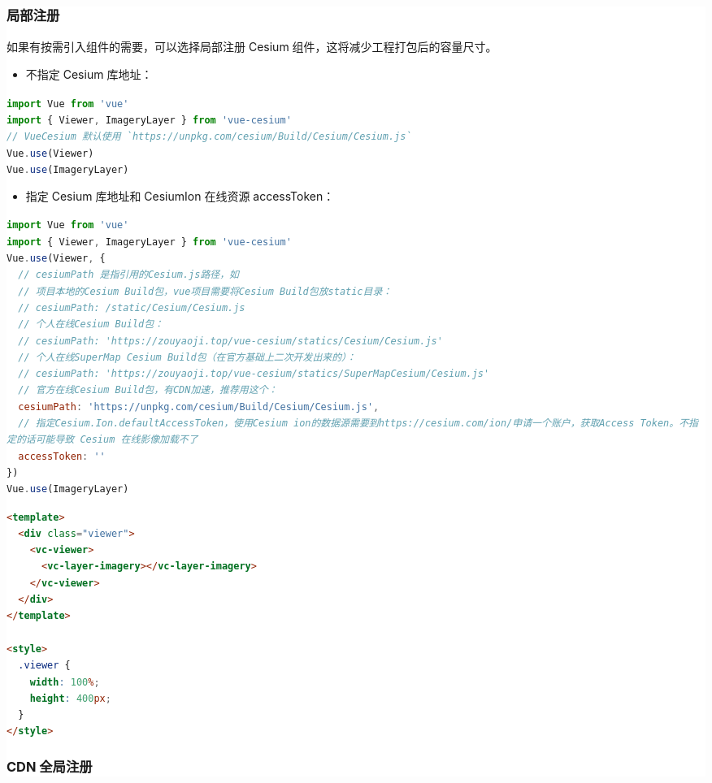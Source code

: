 ### 局部注册

如果有按需引入组件的需要，可以选择局部注册 Cesium 组件，这将减少工程打包后的容量尺寸。

- 不指定 Cesium 库地址：

```javascript
import Vue from 'vue'
import { Viewer, ImageryLayer } from 'vue-cesium'
// VueCesium 默认使用 `https://unpkg.com/cesium/Build/Cesium/Cesium.js`
Vue.use(Viewer)
Vue.use(ImageryLayer)
```

- 指定 Cesium 库地址和 CesiumIon 在线资源 accessToken：

```javascript
import Vue from 'vue'
import { Viewer, ImageryLayer } from 'vue-cesium'
Vue.use(Viewer, {
  // cesiumPath 是指引用的Cesium.js路径，如
  // 项目本地的Cesium Build包，vue项目需要将Cesium Build包放static目录：
  // cesiumPath: /static/Cesium/Cesium.js
  // 个人在线Cesium Build包：
  // cesiumPath: 'https://zouyaoji.top/vue-cesium/statics/Cesium/Cesium.js'
  // 个人在线SuperMap Cesium Build包（在官方基础上二次开发出来的）：
  // cesiumPath: 'https://zouyaoji.top/vue-cesium/statics/SuperMapCesium/Cesium.js'
  // 官方在线Cesium Build包，有CDN加速，推荐用这个：
  cesiumPath: 'https://unpkg.com/cesium/Build/Cesium/Cesium.js',
  // 指定Cesium.Ion.defaultAccessToken，使用Cesium ion的数据源需要到https://cesium.com/ion/申请一个账户，获取Access Token。不指定的话可能导致 Cesium 在线影像加载不了
  accessToken: ''
})
Vue.use(ImageryLayer)
```

```html
<template>
  <div class="viewer">
    <vc-viewer>
      <vc-layer-imagery></vc-layer-imagery>
    </vc-viewer>
  </div>
</template>

<style>
  .viewer {
    width: 100%;
    height: 400px;
  }
</style>
```

### CDN 全局注册
